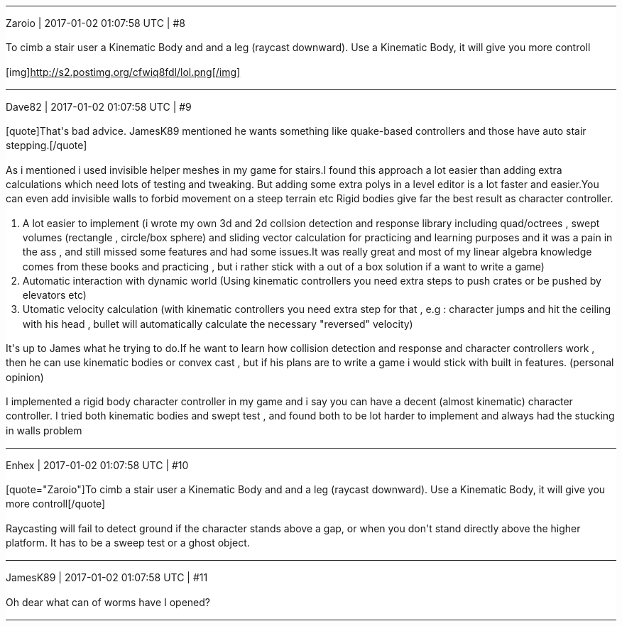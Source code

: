 -------------------------

Zaroio | 2017-01-02 01:07:58 UTC | #8

To cimb a stair user a Kinematic Body and and a leg (raycast downward). Use a Kinematic Body, it will give you more controll


[img]http://s2.postimg.org/cfwiq8fdl/lol.png[/img]

-------------------------

Dave82 | 2017-01-02 01:07:58 UTC | #9

[quote]That's bad advice. JamesK89 mentioned he wants something like quake-based controllers and those have auto stair stepping.[/quote]

As i mentioned i used invisible helper meshes in my game for stairs.I found this approach a lot easier than adding extra calculations which need lots of testing and tweaking. But adding some extra polys in a level editor is a lot faster and easier.You can even add invisible walls to forbid movement on a steep terrain etc Rigid bodies give far the best result as character controller.

1. A lot easier to implement (i wrote my own 3d and 2d collsion detection and response library including quad/octrees , swept volumes (rectangle , circle/box sphere) and sliding vector calculation for practicing and learning purposes and it was a pain in the ass , and still missed some features and had some issues.It was really great and most of my linear algebra knowledge comes from these books and practicing , but i rather stick with a out of a box solution if a want to write a game)
2. Automatic interaction with dynamic world (Using kinematic controllers you need extra steps to push crates or be pushed by elevators etc)
3. Utomatic  velocity calculation (with kinematic controllers you need extra step for that , e.g : character jumps and hit the ceiling with his head , bullet will automatically calculate the necessary "reversed" velocity)

It's up to James what he trying to do.If he want to learn how collision detection and response and character controllers work , then he can use kinematic bodies or convex cast , but if his plans are to write a game i would stick with built in features. (personal opinion)

I implemented a rigid body character controller in my game and i say you can have a decent (almost kinematic) character controller. I tried both kinematic bodies and swept test , and found both to be lot harder to implement and always had the stucking in walls problem

-------------------------

Enhex | 2017-01-02 01:07:58 UTC | #10

[quote="Zaroio"]To cimb a stair user a Kinematic Body and and a leg (raycast downward). Use a Kinematic Body, it will give you more controll[/quote]


Raycasting will fail to detect ground if the character stands above a gap, or when you don't stand directly above the higher platform. It has to be a sweep test or a ghost object.

-------------------------

JamesK89 | 2017-01-02 01:07:58 UTC | #11

Oh dear what can of worms have I opened?

-------------------------
